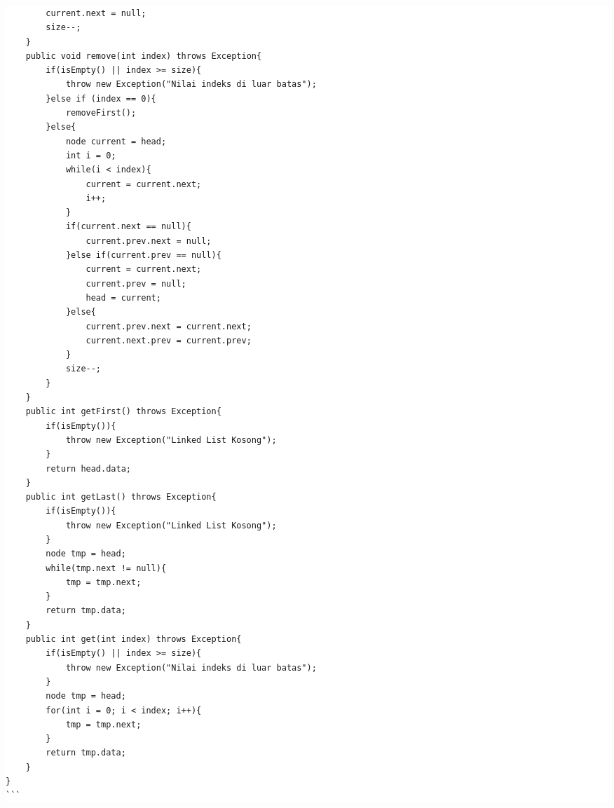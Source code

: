             current.next = null;
            size--;
        }
        public void remove(int index) throws Exception{
            if(isEmpty() || index >= size){
                throw new Exception("Nilai indeks di luar batas");
            }else if (index == 0){
                removeFirst();
            }else{
                node current = head;
                int i = 0;
                while(i < index){
                    current = current.next;
                    i++;
                }
                if(current.next == null){
                    current.prev.next = null;
                }else if(current.prev == null){
                    current = current.next;
                    current.prev = null;
                    head = current;
                }else{
                    current.prev.next = current.next;
                    current.next.prev = current.prev;
                }
                size--;
            }
        }
        public int getFirst() throws Exception{
            if(isEmpty()){
                throw new Exception("Linked List Kosong");
            }
            return head.data;
        }
        public int getLast() throws Exception{
            if(isEmpty()){
                throw new Exception("Linked List Kosong");
            }
            node tmp = head;
            while(tmp.next != null){
                tmp = tmp.next;
            }
            return tmp.data;
        }
        public int get(int index) throws Exception{
            if(isEmpty() || index >= size){
                throw new Exception("Nilai indeks di luar batas");
            }
            node tmp = head;
            for(int i = 0; i < index; i++){
                tmp = tmp.next;
            }
            return tmp.data;
        }
    }
    ```
